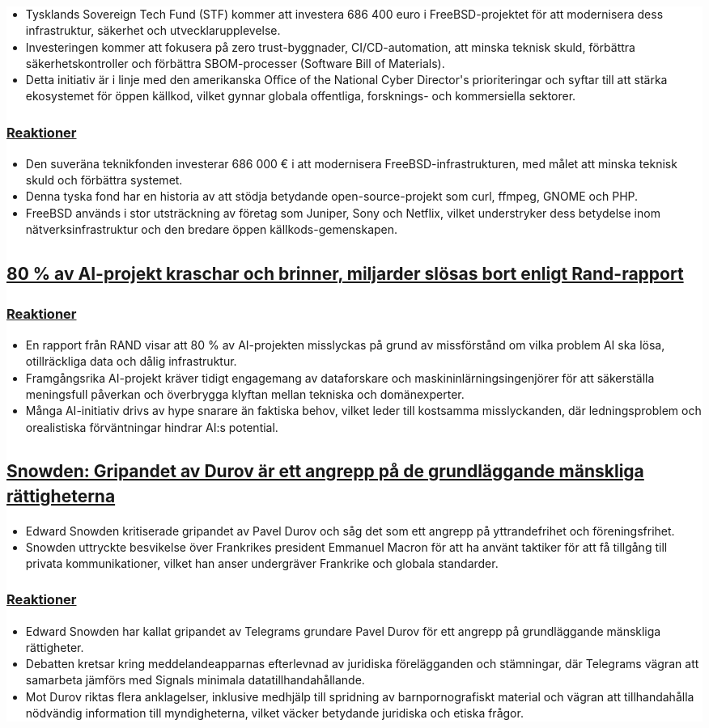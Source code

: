 - Tysklands Sovereign Tech Fund (STF) kommer att investera 686 400 euro i FreeBSD-projektet för att modernisera dess infrastruktur, säkerhet och utvecklarupplevelse.
- Investeringen kommer att fokusera på zero trust-byggnader, CI/CD-automation, att minska teknisk skuld, förbättra säkerhetskontroller och förbättra SBOM-processer (Software Bill of Materials).
- Detta initiativ är i linje med den amerikanska Office of the National Cyber Director's prioriteringar och syftar till att stärka ekosystemet för öppen källkod, vilket gynnar globala offentliga, forsknings- och kommersiella sektorer.

### [Reaktioner](https://news.ycombinator.com/item?id=41364776)

- Den suveräna teknikfonden investerar 686 000 € i att modernisera FreeBSD-infrastrukturen, med målet att minska teknisk skuld och förbättra systemet.
- Denna tyska fond har en historia av att stödja betydande open-source-projekt som curl, ffmpeg, GNOME och PHP.
- FreeBSD används i stor utsträckning av företag som Juniper, Sony och Netflix, vilket understryker dess betydelse inom nätverksinfrastruktur och den bredare öppen källkods-gemenskapen.

## [80 % av AI-projekt kraschar och brinner, miljarder slösas bort enligt Rand-rapport](https://salesforcedevops.net/index.php/2024/08/19/ai-apocalypse/)

### [Reaktioner](https://news.ycombinator.com/item?id=41368935)

- En rapport från RAND visar att 80 % av AI-projekten misslyckas på grund av missförstånd om vilka problem AI ska lösa, otillräckliga data och dålig infrastruktur.
- Framgångsrika AI-projekt kräver tidigt engagemang av dataforskare och maskininlärningsingenjörer för att säkerställa meningsfull påverkan och överbrygga klyftan mellan tekniska och domänexperter.
- Många AI-initiativ drivs av hype snarare än faktiska behov, vilket leder till kostsamma misslyckanden, där ledningsproblem och orealistiska förväntningar hindrar AI:s potential.

## [Snowden: Gripandet av Durov är ett angrepp på de grundläggande mänskliga rättigheterna](https://twitter.com/Snowden/status/1827695836832334169)

- Edward Snowden kritiserade gripandet av Pavel Durov och såg det som ett angrepp på yttrandefrihet och föreningsfrihet.
- Snowden uttryckte besvikelse över Frankrikes president Emmanuel Macron för att ha använt taktiker för att få tillgång till privata kommunikationer, vilket han anser undergräver Frankrike och globala standarder.

### [Reaktioner](https://news.ycombinator.com/item?id=41360808)

- Edward Snowden har kallat gripandet av Telegrams grundare Pavel Durov för ett angrepp på grundläggande mänskliga rättigheter.
- Debatten kretsar kring meddelandeapparnas efterlevnad av juridiska förelägganden och stämningar, där Telegrams vägran att samarbeta jämförs med Signals minimala datatillhandahållande.
- Mot Durov riktas flera anklagelser, inklusive medhjälp till spridning av barnpornografiskt material och vägran att tillhandahålla nödvändig information till myndigheterna, vilket väcker betydande juridiska och etiska frågor.
